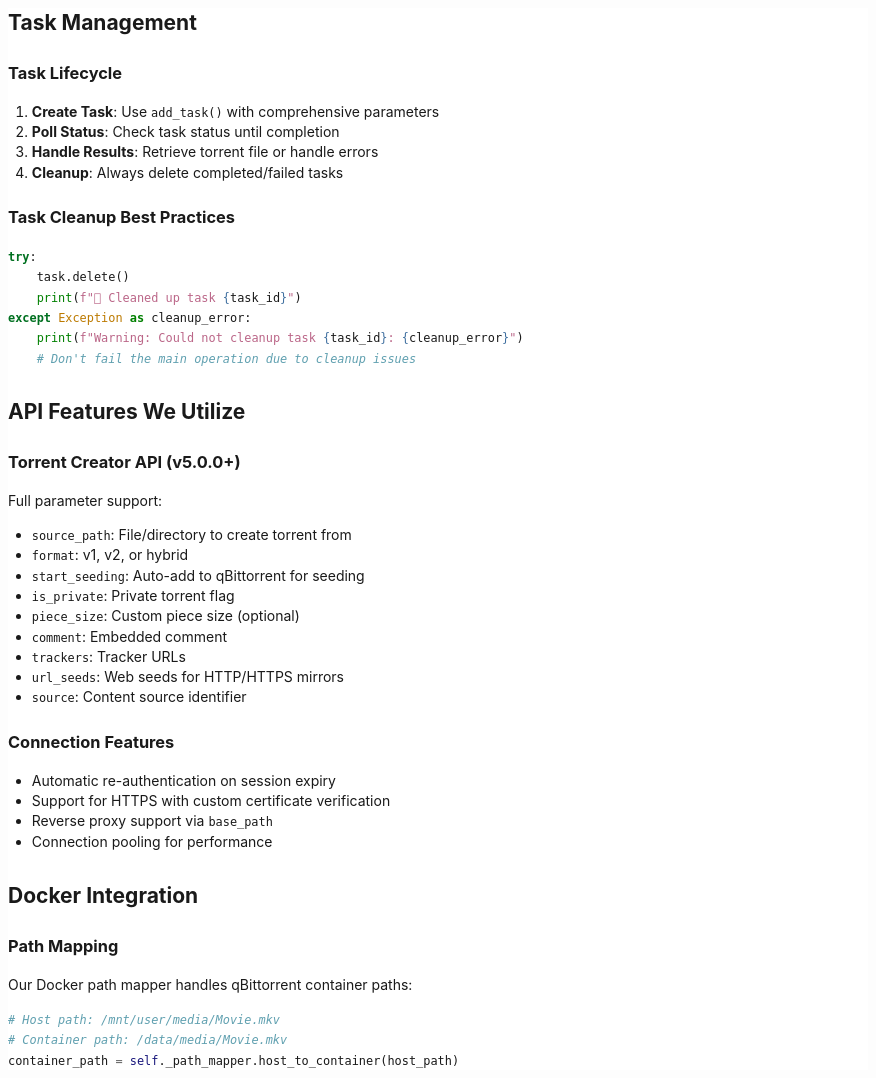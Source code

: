 ## Task Management

### Task Lifecycle

1. **Create Task**: Use `add_task()` with comprehensive parameters
2. **Poll Status**: Check task status until completion
3. **Handle Results**: Retrieve torrent file or handle errors
4. **Cleanup**: Always delete completed/failed tasks

### Task Cleanup Best Practices

```python
try:
    task.delete()
    print(f"🧹 Cleaned up task {task_id}")
except Exception as cleanup_error:
    print(f"Warning: Could not cleanup task {task_id}: {cleanup_error}")
    # Don't fail the main operation due to cleanup issues
```

## API Features We Utilize

### Torrent Creator API (v5.0.0+)

Full parameter support:
- `source_path`: File/directory to create torrent from
- `format`: v1, v2, or hybrid
- `start_seeding`: Auto-add to qBittorrent for seeding
- `is_private`: Private torrent flag
- `piece_size`: Custom piece size (optional)
- `comment`: Embedded comment
- `trackers`: Tracker URLs
- `url_seeds`: Web seeds for HTTP/HTTPS mirrors
- `source`: Content source identifier

### Connection Features

- Automatic re-authentication on session expiry
- Support for HTTPS with custom certificate verification
- Reverse proxy support via `base_path`
- Connection pooling for performance

## Docker Integration

### Path Mapping

Our Docker path mapper handles qBittorrent container paths:

```python
# Host path: /mnt/user/media/Movie.mkv
# Container path: /data/media/Movie.mkv
container_path = self._path_mapper.host_to_container(host_path)
```
